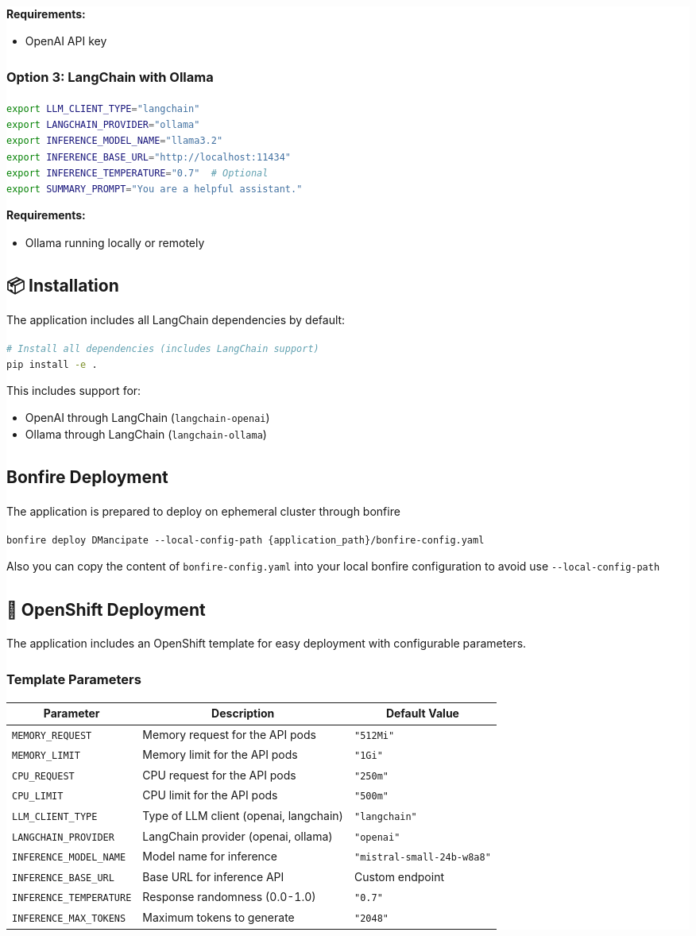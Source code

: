 **Requirements:**
- OpenAI API key

### Option 3: LangChain with Ollama

```bash
export LLM_CLIENT_TYPE="langchain"
export LANGCHAIN_PROVIDER="ollama"
export INFERENCE_MODEL_NAME="llama3.2"
export INFERENCE_BASE_URL="http://localhost:11434"
export INFERENCE_TEMPERATURE="0.7"  # Optional
export SUMMARY_PROMPT="You are a helpful assistant."
```

**Requirements:**
- Ollama running locally or remotely

## 📦 Installation

The application includes all LangChain dependencies by default:

```bash
# Install all dependencies (includes LangChain support)
pip install -e .
```

This includes support for:
- OpenAI through LangChain (`langchain-openai`)
- Ollama through LangChain (`langchain-ollama`)

## Bonfire Deployment

The application is prepared to deploy on ephemeral cluster through bonfire

```
bonfire deploy DMancipate --local-config-path {application_path}/bonfire-config.yaml
```

Also you can copy the content of `bonfire-config.yaml` into your local bonfire configuration to avoid use `--local-config-path`

## 🚢 OpenShift Deployment

The application includes an OpenShift template for easy deployment with configurable parameters.

### Template Parameters

| Parameter | Description | Default Value |
|-----------|-------------|---------------|
| `MEMORY_REQUEST` | Memory request for the API pods | `"512Mi"` |
| `MEMORY_LIMIT` | Memory limit for the API pods | `"1Gi"` |
| `CPU_REQUEST` | CPU request for the API pods | `"250m"` |
| `CPU_LIMIT` | CPU limit for the API pods | `"500m"` |
| `LLM_CLIENT_TYPE` | Type of LLM client (openai, langchain) | `"langchain"` |
| `LANGCHAIN_PROVIDER` | LangChain provider (openai, ollama) | `"openai"` |
| `INFERENCE_MODEL_NAME` | Model name for inference | `"mistral-small-24b-w8a8"` |
| `INFERENCE_BASE_URL` | Base URL for inference API | Custom endpoint |
| `INFERENCE_TEMPERATURE` | Response randomness (0.0-1.0) | `"0.7"` |
| `INFERENCE_MAX_TOKENS` | Maximum tokens to generate | `"2048"` |